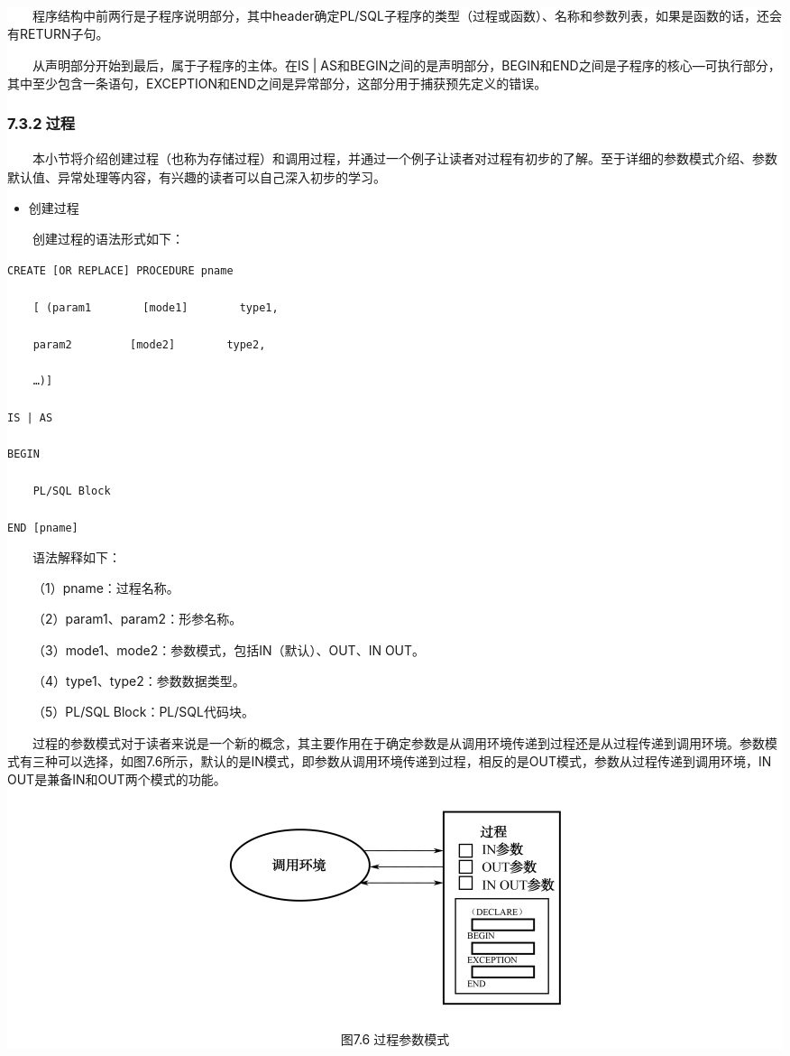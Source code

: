 
&emsp;&emsp;程序结构中前两行是子程序说明部分，其中header确定PL/SQL子程序的类型（过程或函数）、名称和参数列表，如果是函数的话，还会有RETURN子句。

&emsp;&emsp;从声明部分开始到最后，属于子程序的主体。在IS | AS和BEGIN之间的是声明部分，BEGIN和END之间是子程序的核心—可执行部分，其中至少包含一条语句，EXCEPTION和END之间是异常部分，这部分用于捕获预先定义的错误。

### 7.3.2  过程  

&emsp;&emsp;本小节将介绍创建过程（也称为存储过程）和调用过程，并通过一个例子让读者对过程有初步的了解。至于详细的参数模式介绍、参数默认值、异常处理等内容，有兴趣的读者可以自己深入初步的学习。

- 创建过程

&emsp;&emsp;创建过程的语法形式如下：


```
CREATE [OR REPLACE] PROCEDURE pname

​    [ (param1        [mode1]        type1,

​    param2         [mode2]        type2,

​    …)]

IS | AS

BEGIN

​    PL/SQL Block

END [pname]
```


&emsp;&emsp;语法解释如下：

&emsp;&emsp;（1）pname：过程名称。

&emsp;&emsp;（2）param1、param2：形参名称。

&emsp;&emsp;（3）mode1、mode2：参数模式，包括IN（默认）、OUT、IN OUT。

&emsp;&emsp;（4）type1、type2：参数数据类型。

&emsp;&emsp;（5）PL/SQL Block：PL/SQL代码块。

&emsp;&emsp;过程的参数模式对于读者来说是一个新的概念，其主要作用在于确定参数是从调用环境传递到过程还是从过程传递到调用环境。参数模式有三种可以选择，如图7.6所示，默认的是IN模式，即参数从调用环境传递到过程，相反的是OUT模式，参数从过程传递到调用环境，IN OUT是兼备IN和OUT两个模式的功能。



<p align="center"><img src="./img/d7z/tu7.6.png" /></p>  
<p align="center">图7.6  过程参数模式</p>  
